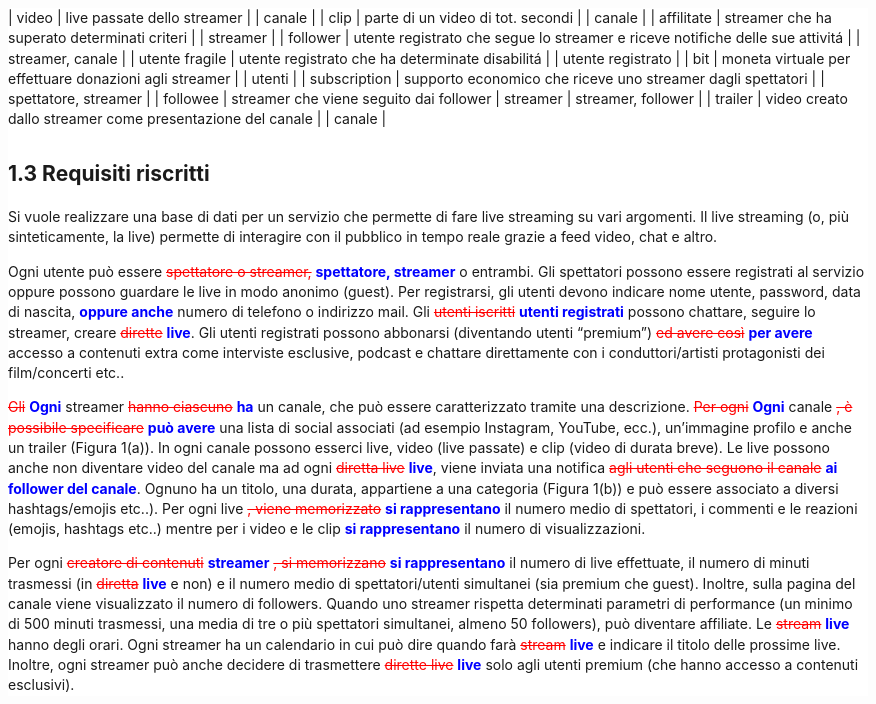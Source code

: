 | video             | live passate dello streamer                                                   |                 | canale                   |
| clip              | parte di un video di tot. secondi                                             |                 | canale                   |
| affilitate        | streamer che ha superato determinati criteri                                  |                 | streamer                 |
| follower          | utente registrato che segue lo streamer e riceve notifiche delle sue attivitá |                 | streamer, canale         |
| utente fragile    | utente registrato che ha determinate disabilitá                               |                 | utente registrato        |
| bit               | moneta virtuale per effettuare donazioni agli streamer                        |                 | utenti                   |
| subscription      | supporto economico che riceve uno streamer dagli spettatori                   |                 | spettatore, streamer     |
| followee          | streamer che viene seguito dai follower                                       | streamer        | streamer, follower       |
| trailer           | video creato dallo streamer come presentazione del canale                     |                 | canale                   |

## 1.3 Requisiti riscritti



Si vuole realizzare una base di dati per un servizio che permette di fare live streaming su vari argomenti. Il live streaming (o, più sinteticamente, la live) permette di interagire con il pubblico in tempo reale grazie a feed video, chat e altro.

Ogni utente può essere <span style="color:red">~~spettatore o streamer,~~</span> <span style="color:blue">**spettatore, streamer**</span> o entrambi. Gli spettatori possono essere registrati al servizio oppure possono guardare le live in modo anonimo (guest). Per registrarsi, gli utenti devono indicare nome utente, password, data di nascita, <span style="color:blue">**oppure anche**</span> numero di telefono o indirizzo mail. Gli <span style="color:red">~~utenti iscritti~~</span> <span style="color:blue">**utenti registrati**</span> possono chattare, seguire lo streamer, creare <span style="color:red">~~dirette~~</span> <span style="color:blue">**live**</span>. Gli utenti registrati possono abbonarsi (diventando utenti “premium”) <span style="color:red">~~ed avere così~~</span> <span style="color:blue">**per avere**</span> accesso a contenuti extra come interviste esclusive, podcast e chattare direttamente con i conduttori/artisti protagonisti dei film/concerti etc..

<span style="color:red">~~Gli~~</span> <span style="color:blue">**Ogni**</span> streamer <span style="color:red">~~hanno ciascuno~~</span> <span style="color:blue">**ha**</span> un canale, che può essere caratterizzato tramite una descrizione. <span style="color:red">~~Per ogni~~</span> <span style="color:blue">**Ogni**</span> canale <span style="color:red">~~, è possibile specificare~~</span> <span style="color:blue">**può avere**</span> una lista di social associati (ad esempio Instagram, YouTube, ecc.), un’immagine profilo e anche un trailer (Figura 1(a)). In ogni canale possono esserci live, video (live passate) e clip (video di durata breve). Le live possono anche non diventare video del canale ma ad ogni <span style="color:red">~~diretta live~~</span> <span style="color:blue">**live**</span>, viene inviata una notifica <span style="color:red">~~agli utenti che seguono il canale~~</span> <span style="color:blue">**ai follower del canale**</span>. Ognuno ha un titolo, una durata, appartiene a una categoria (Figura 1(b)) e può essere associato a diversi hashtags/emojis etc..). Per ogni live <span style="color:red">~~, viene memorizzato~~</span> <span style="color:blue">**si rappresentano**</span> il numero medio di spettatori, i commenti e le reazioni (emojis, hashtags etc..) mentre per i video e le clip <span style="color:blue">**si rappresentano**</span> il numero di visualizzazioni.

Per ogni <span style="color:red">~~creatore di contenuti~~</span> <span style="color:blue">**streamer**</span> <span style="color:red">~~, si memorizzano~~</span> <span style="color:blue">**si rappresentano**</span> il numero di live effettuate, il numero di minuti trasmessi (in <span style="color:red">~~diretta~~</span> <span style="color:blue">**live**</span> e non) e il numero medio di spettatori/utenti simultanei (sia premium che guest). Inoltre, sulla pagina del canale viene visualizzato il numero di followers. Quando uno streamer rispetta determinati parametri di performance (un minimo di 500 minuti trasmessi, una media di tre o più spettatori simultanei, almeno 50 followers), può diventare affiliate. Le <span style="color:red">~~stream~~</span> <span style="color:blue">**live**</span> hanno degli orari. Ogni streamer ha un calendario in cui può dire quando farà <span style="color:red">~~stream~~</span> <span style="color:blue">**live**</span> e indicare il titolo delle prossime live. Inoltre, ogni streamer può anche decidere di trasmettere <span style="color:red">~~dirette live~~</span> <span style="color:blue">**live**</span> solo agli utenti premium (che hanno accesso a contenuti esclusivi).
